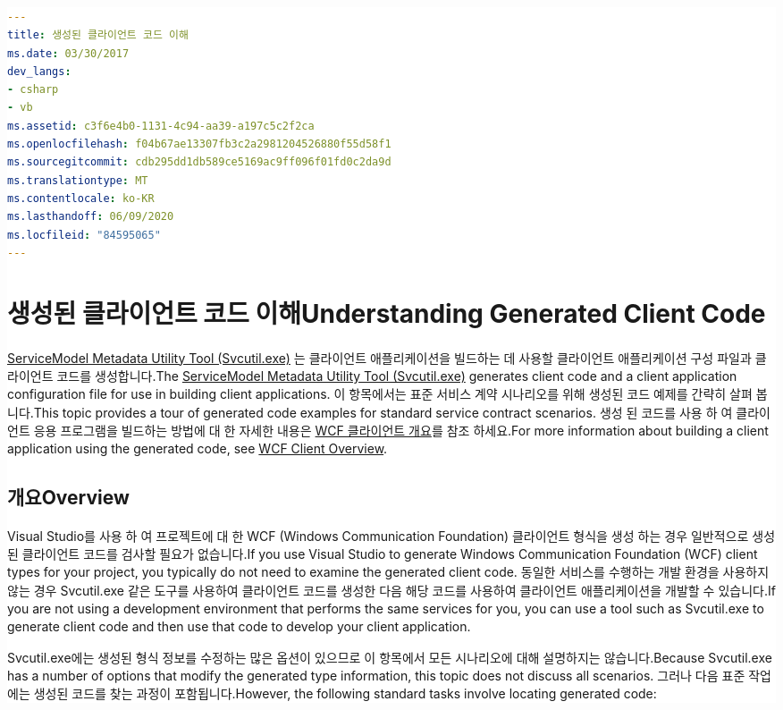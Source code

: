 ```yaml
---
title: 생성된 클라이언트 코드 이해
ms.date: 03/30/2017
dev_langs:
- csharp
- vb
ms.assetid: c3f6e4b0-1131-4c94-aa39-a197c5c2f2ca
ms.openlocfilehash: f04b67ae13307fb3c2a2981204526880f55d58f1
ms.sourcegitcommit: cdb295dd1db589ce5169ac9ff096f01fd0c2da9d
ms.translationtype: MT
ms.contentlocale: ko-KR
ms.lasthandoff: 06/09/2020
ms.locfileid: "84595065"
---
```

# <a name="understanding-generated-client-code"></a><span data-ttu-id="54cd1-102">생성된 클라이언트 코드 이해</span><span class="sxs-lookup"><span data-stu-id="54cd1-102">Understanding Generated Client Code</span></span>
<span data-ttu-id="54cd1-103">[ServiceModel Metadata Utility Tool (Svcutil.exe)](../servicemodel-metadata-utility-tool-svcutil-exe.md) 는 클라이언트 애플리케이션을 빌드하는 데 사용할 클라이언트 애플리케이션 구성 파일과 클라이언트 코드를 생성합니다.</span><span class="sxs-lookup"><span data-stu-id="54cd1-103">The [ServiceModel Metadata Utility Tool (Svcutil.exe)](../servicemodel-metadata-utility-tool-svcutil-exe.md) generates client code and a client application configuration file for use in building client applications.</span></span> <span data-ttu-id="54cd1-104">이 항목에서는 표준 서비스 계약 시나리오를 위해 생성된 코드 예제를 간략히 살펴 봅니다.</span><span class="sxs-lookup"><span data-stu-id="54cd1-104">This topic provides a tour of generated code examples for standard service contract scenarios.</span></span> <span data-ttu-id="54cd1-105">생성 된 코드를 사용 하 여 클라이언트 응용 프로그램을 빌드하는 방법에 대 한 자세한 내용은 [WCF 클라이언트 개요](../wcf-client-overview.md)를 참조 하세요.</span><span class="sxs-lookup"><span data-stu-id="54cd1-105">For more information about building a client application using the generated code, see [WCF Client Overview](../wcf-client-overview.md).</span></span>  
  
## <a name="overview"></a><span data-ttu-id="54cd1-106">개요</span><span class="sxs-lookup"><span data-stu-id="54cd1-106">Overview</span></span>  
 <span data-ttu-id="54cd1-107">Visual Studio를 사용 하 여 프로젝트에 대 한 WCF (Windows Communication Foundation) 클라이언트 형식을 생성 하는 경우 일반적으로 생성 된 클라이언트 코드를 검사할 필요가 없습니다.</span><span class="sxs-lookup"><span data-stu-id="54cd1-107">If you use Visual Studio to generate Windows Communication Foundation (WCF) client types for your project, you typically do not need to examine the generated client code.</span></span> <span data-ttu-id="54cd1-108">동일한 서비스를 수행하는 개발 환경을 사용하지 않는 경우 Svcutil.exe 같은 도구를 사용하여 클라이언트 코드를 생성한 다음 해당 코드를 사용하여 클라이언트 애플리케이션을 개발할 수 있습니다.</span><span class="sxs-lookup"><span data-stu-id="54cd1-108">If you are not using a development environment that performs the same services for you, you can use a tool such as Svcutil.exe to generate client code and then use that code to develop your client application.</span></span>  
  
 <span data-ttu-id="54cd1-109">Svcutil.exe에는 생성된 형식 정보를 수정하는 많은 옵션이 있으므로 이 항목에서 모든 시나리오에 대해 설명하지는 않습니다.</span><span class="sxs-lookup"><span data-stu-id="54cd1-109">Because Svcutil.exe has a number of options that modify the generated type information, this topic does not discuss all scenarios.</span></span> <span data-ttu-id="54cd1-110">그러나 다음 표준 작업에는 생성된 코드를 찾는 과정이 포함됩니다.</span><span class="sxs-lookup"><span data-stu-id="54cd1-110">However, the following standard tasks involve locating generated code:</span></span>  
  